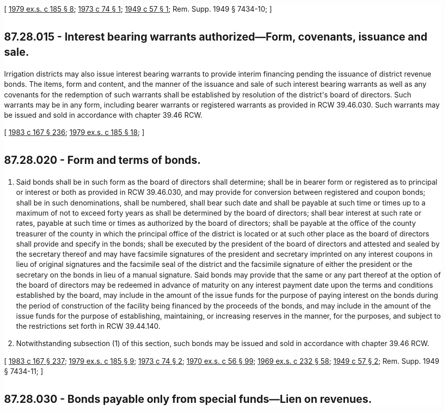 \[ [1979 ex.s. c 185 § 8](http://leg.wa.gov/CodeReviser/documents/sessionlaw/1979ex1c185.pdf?cite=1979%20ex.s.%20c%20185%20§%208); [1973 c 74 § 1](http://leg.wa.gov/CodeReviser/documents/sessionlaw/1973c74.pdf?cite=1973%20c%2074%20§%201); [1949 c 57 § 1](http://leg.wa.gov/CodeReviser/documents/sessionlaw/1949c57.pdf?cite=1949%20c%2057%20§%201); Rem. Supp. 1949 § 7434-10; \]

## 87.28.015 - Interest bearing warrants authorized—Form, covenants, issuance and sale.
Irrigation districts may also issue interest bearing warrants to provide interim financing pending the issuance of district revenue bonds. The items, form and content, and the manner of the issuance and sale of such interest bearing warrants as well as any covenants for the redemption of such warrants shall be established by resolution of the district's board of directors. Such warrants may be in any form, including bearer warrants or registered warrants as provided in RCW 39.46.030. Such warrants may be issued and sold in accordance with chapter 39.46 RCW.

\[ [1983 c 167 § 236](http://leg.wa.gov/CodeReviser/documents/sessionlaw/1983c167.pdf?cite=1983%20c%20167%20§%20236); [1979 ex.s. c 185 § 18](http://leg.wa.gov/CodeReviser/documents/sessionlaw/1979ex1c185.pdf?cite=1979%20ex.s.%20c%20185%20§%2018); \]

## 87.28.020 - Form and terms of bonds.
1. Said bonds shall be in such form as the board of directors shall determine; shall be in bearer form or registered as to principal or interest or both as provided in RCW 39.46.030, and may provide for conversion between registered and coupon bonds; shall be in such denominations, shall be numbered, shall bear such date and shall be payable at such time or times up to a maximum of not to exceed forty years as shall be determined by the board of directors; shall bear interest at such rate or rates, payable at such time or times as authorized by the board of directors; shall be payable at the office of the county treasurer of the county in which the principal office of the district is located or at such other place as the board of directors shall provide and specify in the bonds; shall be executed by the president of the board of directors and attested and sealed by the secretary thereof and may have facsimile signatures of the president and secretary imprinted on any interest coupons in lieu of original signatures and the facsimile seal of the district and the facsimile signature of either the president or the secretary on the bonds in lieu of a manual signature. Said bonds may provide that the same or any part thereof at the option of the board of directors may be redeemed in advance of maturity on any interest payment date upon the terms and conditions established by the board, may include in the amount of the issue funds for the purpose of paying interest on the bonds during the period of construction of the facility being financed by the proceeds of the bonds, and may include in the amount of the issue funds for the purpose of establishing, maintaining, or increasing reserves in the manner, for the purposes, and subject to the restrictions set forth in RCW 39.44.140.

2. Notwithstanding subsection (1) of this section, such bonds may be issued and sold in accordance with chapter 39.46 RCW.

\[ [1983 c 167 § 237](http://leg.wa.gov/CodeReviser/documents/sessionlaw/1983c167.pdf?cite=1983%20c%20167%20§%20237); [1979 ex.s. c 185 § 9](http://leg.wa.gov/CodeReviser/documents/sessionlaw/1979ex1c185.pdf?cite=1979%20ex.s.%20c%20185%20§%209); [1973 c 74 § 2](http://leg.wa.gov/CodeReviser/documents/sessionlaw/1973c74.pdf?cite=1973%20c%2074%20§%202); [1970 ex.s. c 56 § 99](http://leg.wa.gov/CodeReviser/documents/sessionlaw/1970ex1c56.pdf?cite=1970%20ex.s.%20c%2056%20§%2099); [1969 ex.s. c 232 § 58](http://leg.wa.gov/CodeReviser/documents/sessionlaw/1969ex1c232.pdf?cite=1969%20ex.s.%20c%20232%20§%2058); [1949 c 57 § 2](http://leg.wa.gov/CodeReviser/documents/sessionlaw/1949c57.pdf?cite=1949%20c%2057%20§%202); Rem. Supp. 1949 § 7434-11; \]

## 87.28.030 - Bonds payable only from special funds—Lien on revenues.